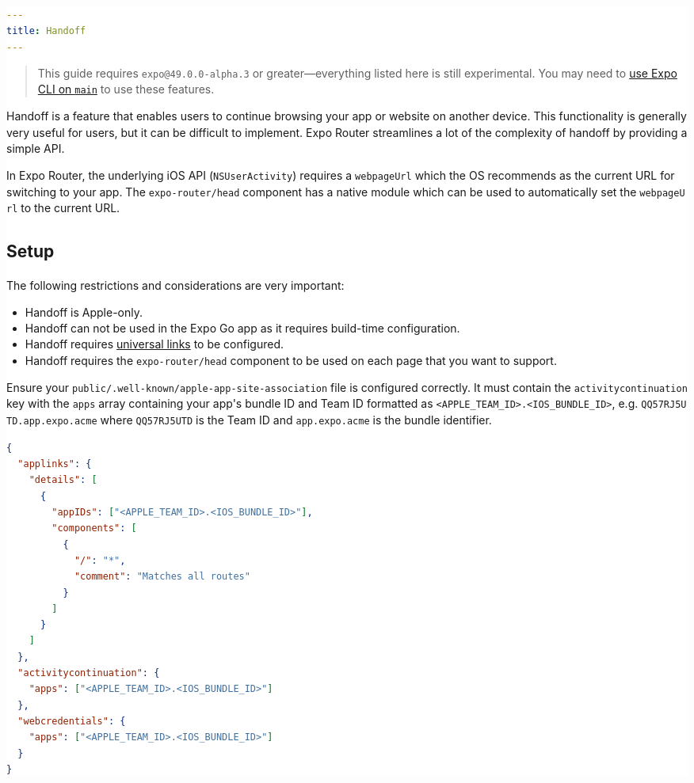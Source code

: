 ```yaml
---
title: Handoff
---
```


> This guide requires `expo@49.0.0-alpha.3` or greater––everything listed here is still experimental. You may need to [use Expo CLI on `main`](https://github.com/expo/expo/tree/main/packages/%40expo/cli#contributing) to use these features.

Handoff is a feature that enables users to continue browsing your app or website on another device. This functionality is generally very useful for users, but it can be difficult to implement. Expo Router streamlines a lot of the complexity of handoff by providing a simple API.

In Expo Router, the underlying iOS API (`NSUserActivity`) requires a `webpageUrl` which the OS recommends as the current URL for switching to your app. The `expo-router/head` component has a native module which can be used to automatically set the `webpageUrl` to the current URL.

## Setup

The following restrictions and considerations are very important:

- Handoff is Apple-only.
- Handoff can not be used in the Expo Go app as it requires build-time configuration.
- Handoff requires [universal links](/docs/guides/universal-links) to be configured.
- Handoff requires the `expo-router/head` component to be used on each page that you want to support.

Ensure your `public/.well-known/apple-app-site-association` file is configured correctly. It must contain the `activitycontinuation` key with the `apps` array containing your app's bundle ID and Team ID formatted as `<APPLE_TEAM_ID>.<IOS_BUNDLE_ID>`, e.g. `QQ57RJ5UTD.app.expo.acme` where `QQ57RJ5UTD` is the Team ID and `app.expo.acme` is the bundle identifier.

```json title=public/.well-known/apple-app-site-association
{
  "applinks": {
    "details": [
      {
        "appIDs": ["<APPLE_TEAM_ID>.<IOS_BUNDLE_ID>"],
        "components": [
          {
            "/": "*",
            "comment": "Matches all routes"
          }
        ]
      }
    ]
  },
  "activitycontinuation": {
    "apps": ["<APPLE_TEAM_ID>.<IOS_BUNDLE_ID>"]
  },
  "webcredentials": {
    "apps": ["<APPLE_TEAM_ID>.<IOS_BUNDLE_ID>"]
  }
}
```


[apple-docs-handoff]: https://developer.apple.com/documentation/foundation/task_management/implementing_handoff_in_your_app